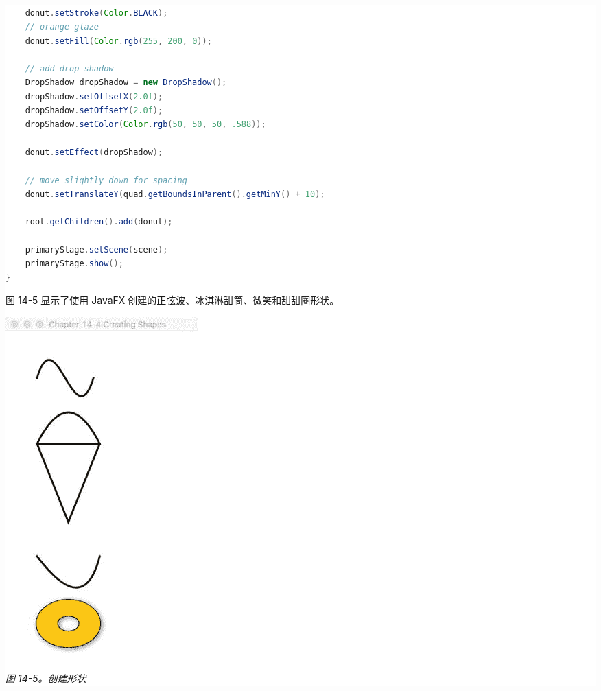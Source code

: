 ```java
    donut.setStroke(Color.BLACK);
    // orange glaze
    donut.setFill(Color.rgb(255, 200, 0));

    // add drop shadow
    DropShadow dropShadow = new DropShadow();
    dropShadow.setOffsetX(2.0f);
    dropShadow.setOffsetY(2.0f);
    dropShadow.setColor(Color.rgb(50, 50, 50, .588));

    donut.setEffect(dropShadow);

    // move slightly down for spacing
    donut.setTranslateY(quad.getBoundsInParent().getMinY() + 10);

    root.getChildren().add(donut);

    primaryStage.setScene(scene);
    primaryStage.show();
}
```

图 14-5 显示了使用 JavaFX 创建的正弦波、冰淇淋甜筒、微笑和甜甜圈形状。

![A323910_3_En_14_Fig5_HTML.jpg](img/A323910_3_En_14_Fig5_HTML.jpg)

###### 图 14-5。创建形状
